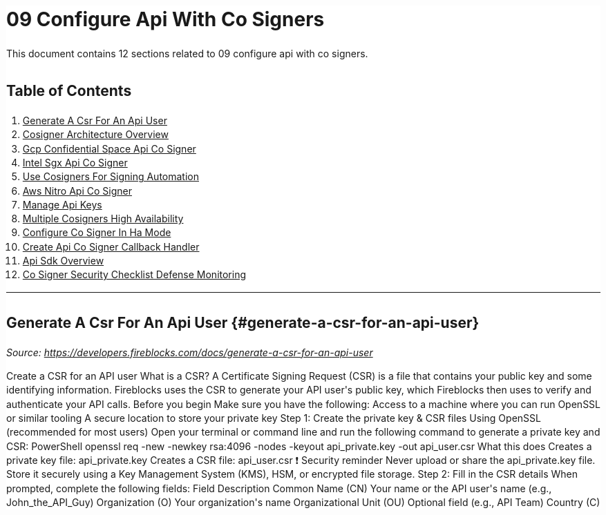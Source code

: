 # 09 Configure Api With Co Signers

This document contains 12 sections related to 09 configure api with co signers.

## Table of Contents

1. [Generate A Csr For An Api User](#generate-a-csr-for-an-api-user)
2. [Cosigner Architecture Overview](#cosigner-architecture-overview)
3. [Gcp Confidential Space Api Co Signer](#gcp-confidential-space-api-co-signer)
4. [Intel Sgx Api Co Signer](#intel-sgx-api-co-signer)
5. [Use Cosigners For Signing Automation](#use-cosigners-for-signing-automation)
6. [Aws Nitro Api Co Signer](#aws-nitro-api-co-signer)
7. [Manage Api Keys](#manage-api-keys)
8. [Multiple Cosigners High Availability](#multiple-cosigners-high-availability)
9. [Configure Co Signer In Ha Mode](#configure-co-signer-in-ha-mode)
10. [Create Api Co Signer Callback Handler](#create-api-co-signer-callback-handler)
11. [Api Sdk Overview](#api-sdk-overview)
12. [Co Signer Security Checklist Defense Monitoring](#co-signer-security-checklist-defense-monitoring)

---

## Generate A Csr For An Api User {#generate-a-csr-for-an-api-user}

*Source: https://developers.fireblocks.com/docs/generate-a-csr-for-an-api-user*

Create a CSR for an API user
What is a CSR?
A Certificate Signing Request (CSR) is a file that contains your public key and some identifying information. Fireblocks uses the CSR to generate your API user's public key, which Fireblocks then uses to verify and authenticate your API calls.
Before you begin
Make sure you have the following:
Access to a machine where you can run OpenSSL or similar tooling
A secure location to store your private key
Step 1: Create the private key & CSR files
Using OpenSSL (recommended for most users)
Open your terminal or command line and run the following command to generate a private key and CSR:
PowerShell
openssl req -new -newkey rsa:4096 -nodes -keyout api_private.key -out api_user.csr
What this does
Creates a private key file:
api_private.key
Creates a CSR file:
api_user.csr
❗️
Security reminder
Never
upload or share the
api_private.key
file. Store it securely using a Key Management System (KMS), HSM, or encrypted file storage.
Step 2: Fill in the CSR details
When prompted, complete the following fields:
Field
Description
Common Name (CN)
Your name or the API user's name (e.g., John_the_API_Guy)
Organization (O)
Your organization's name
Organizational Unit (OU)
Optional field (e.g., API Team)
Country (C)